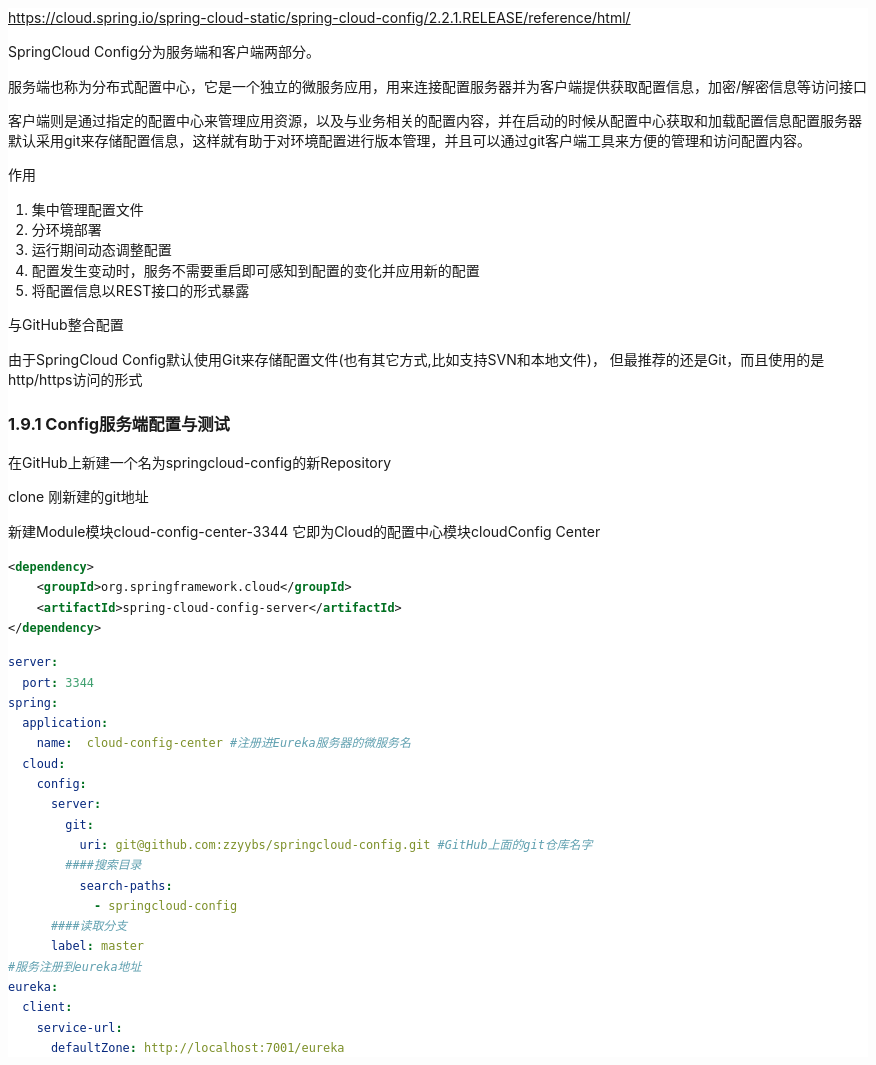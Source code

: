 https://cloud.spring.io/spring-cloud-static/spring-cloud-config/2.2.1.RELEASE/reference/html/

SpringCloud Config分为服务端和客户端两部分。

服务端也称为分布式配置中心，它是一个独立的微服务应用，用来连接配置服务器并为客户端提供获取配置信息，加密/解密信息等访问接口

客户端则是通过指定的配置中心来管理应用资源，以及与业务相关的配置内容，并在启动的时候从配置中心获取和加载配置信息配置服务器默认采用git来存储配置信息，这样就有助于对环境配置进行版本管理，并且可以通过git客户端工具来方便的管理和访问配置内容。

作用

1. 集中管理配置文件
2. 分环境部署
3. 运行期间动态调整配置
4. 配置发生变动时，服务不需要重启即可感知到配置的变化并应用新的配置
5. 将配置信息以REST接口的形式暴露

与GitHub整合配置

由于SpringCloud Config默认使用Git来存储配置文件(也有其它方式,比如支持SVN和本地文件)，
但最推荐的还是Git，而且使用的是http/https访问的形式

### 1.9.1 Config服务端配置与测试

在GitHub上新建一个名为springcloud-config的新Repository

clone 刚新建的git地址

新建Module模块cloud-config-center-3344 它即为Cloud的配置中心模块cloudConfig Center

```xml
<dependency>
    <groupId>org.springframework.cloud</groupId>
    <artifactId>spring-cloud-config-server</artifactId>
</dependency>
```

```yml
server:
  port: 3344
spring:
  application:
    name:  cloud-config-center #注册进Eureka服务器的微服务名
  cloud:
    config:
      server:
        git:
          uri: git@github.com:zzyybs/springcloud-config.git #GitHub上面的git仓库名字
        ####搜索目录
          search-paths:
            - springcloud-config
      ####读取分支
      label: master
#服务注册到eureka地址
eureka:
  client:
    service-url:
      defaultZone: http://localhost:7001/eureka
```
